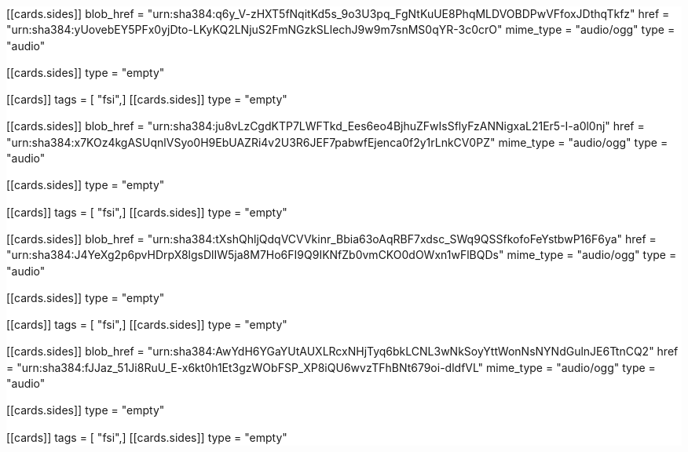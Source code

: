 [[cards.sides]]
blob_href = "urn:sha384:q6y_V-zHXT5fNqitKd5s_9o3U3pq_FgNtKuUE8PhqMLDVOBDPwVFfoxJDthqTkfz"
href = "urn:sha384:yUovebEY5PFx0yjDto-LKyKQ2LNjuS2FmNGzkSLlechJ9w9m7snMS0qYR-3c0crO"
mime_type = "audio/ogg"
type = "audio"

[[cards.sides]]
type = "empty"


[[cards]]
tags = [ "fsi",]
[[cards.sides]]
type = "empty"

[[cards.sides]]
blob_href = "urn:sha384:ju8vLzCgdKTP7LWFTkd_Ees6eo4BjhuZFwIsSflyFzANNigxaL21Er5-I-a0l0nj"
href = "urn:sha384:x7KOz4kgASUqnlVSyo0H9EbUAZRi4v2U3R6JEF7pabwfEjenca0f2y1rLnkCV0PZ"
mime_type = "audio/ogg"
type = "audio"

[[cards.sides]]
type = "empty"


[[cards]]
tags = [ "fsi",]
[[cards.sides]]
type = "empty"

[[cards.sides]]
blob_href = "urn:sha384:tXshQhljQdqVCVVkinr_Bbia63oAqRBF7xdsc_SWq9QSSfkofoFeYstbwP16F6ya"
href = "urn:sha384:J4YeXg2p6pvHDrpX8lgsDlIW5ja8M7Ho6FI9Q9IKNfZb0vmCKO0dOWxn1wFlBQDs"
mime_type = "audio/ogg"
type = "audio"

[[cards.sides]]
type = "empty"


[[cards]]
tags = [ "fsi",]
[[cards.sides]]
type = "empty"

[[cards.sides]]
blob_href = "urn:sha384:AwYdH6YGaYUtAUXLRcxNHjTyq6bkLCNL3wNkSoyYttWonNsNYNdGulnJE6TtnCQ2"
href = "urn:sha384:fJJaz_51Ji8RuU_E-x6kt0h1Et3gzWObFSP_XP8iQU6wvzTFhBNt679oi-dldfVL"
mime_type = "audio/ogg"
type = "audio"

[[cards.sides]]
type = "empty"


[[cards]]
tags = [ "fsi",]
[[cards.sides]]
type = "empty"
